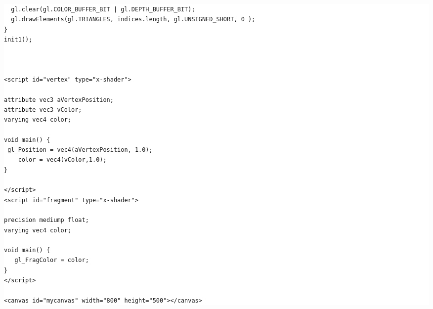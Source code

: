       gl.clear(gl.COLOR_BUFFER_BIT | gl.DEPTH_BUFFER_BIT);
      gl.drawElements(gl.TRIANGLES, indices.length, gl.UNSIGNED_SHORT, 0 );
    }
    init1();



    <script id="vertex" type="x-shader">

    attribute vec3 aVertexPosition;
    attribute vec3 vColor;
    varying vec4 color;

    void main() {
     gl_Position = vec4(aVertexPosition, 1.0);
        color = vec4(vColor,1.0); 
    }

    </script>  
    <script id="fragment" type="x-shader">

    precision mediump float;
    varying vec4 color; 

    void main() {
       gl_FragColor = color;
    }
    </script>        

    <canvas id="mycanvas" width="800" height="500"></canvas>




  [1]: http://i.stack.imgur.com/baUlz.png
  [2]: http://i.stack.imgur.com/K0VYp.png
